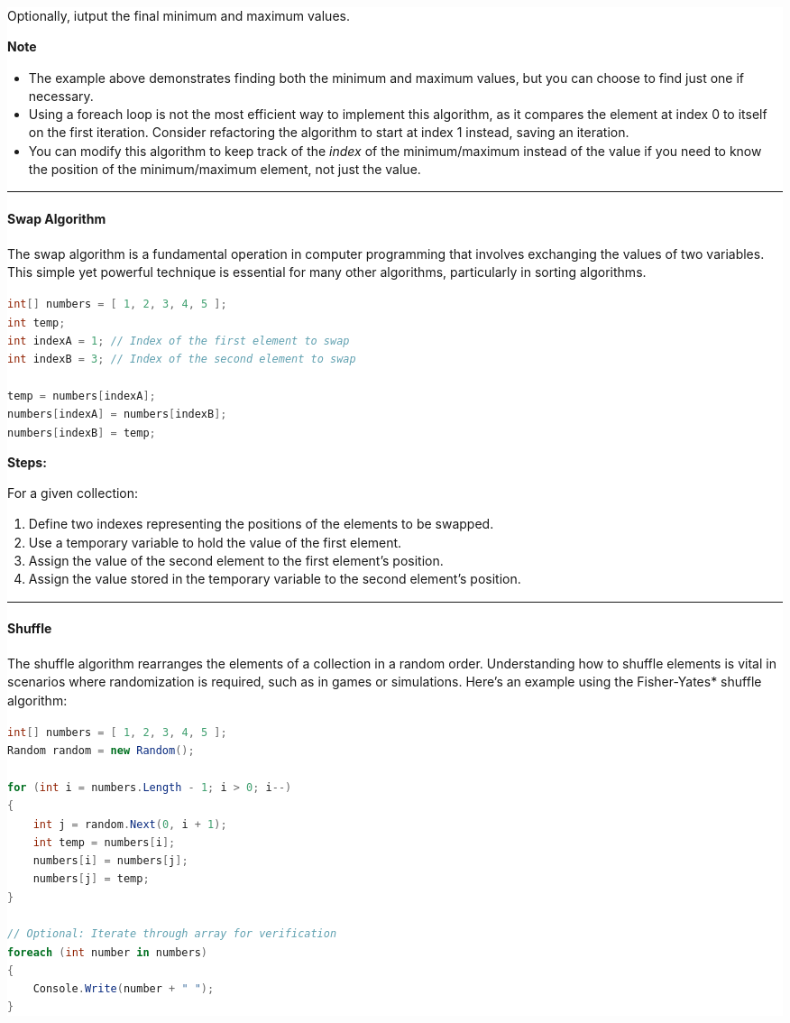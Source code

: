 Optionally, iutput the final minimum and maximum values.

**Note**

- The example above demonstrates finding both the minimum and maximum values, but you can choose to find just one if necessary.
- Using a foreach loop is not the most efficient way to implement this algorithm, as it compares the element at index 0 to itself on the first iteration. Consider refactoring the algorithm to start at index 1 instead, saving an iteration.
- You can modify this algorithm to keep track of the _index_ of the minimum/maximum instead of the value if you need to know the position of the minimum/maximum element, not just the value.

---

#### Swap Algorithm

The swap algorithm is a fundamental operation in computer programming that involves exchanging the values of two variables. This simple yet powerful technique is essential for many other algorithms, particularly in sorting algorithms.

```cs
int[] numbers = [ 1, 2, 3, 4, 5 ];
int temp;
int indexA = 1; // Index of the first element to swap
int indexB = 3; // Index of the second element to swap

temp = numbers[indexA];
numbers[indexA] = numbers[indexB];
numbers[indexB] = temp;
```

**Steps:**

For a given collection:

1. Define two indexes representing the positions of the elements to be swapped.
2. Use a temporary variable to hold the value of the first element.
3. Assign the value of the second element to the first element’s position.
4. Assign the value stored in the temporary variable to the second element’s position.

---

#### Shuffle

The shuffle algorithm rearranges the elements of a collection in a random order. Understanding how to shuffle elements is vital in scenarios where randomization is required, such as in games or simulations. Here’s an example using the Fisher-Yates* shuffle algorithm:

```cs
int[] numbers = [ 1, 2, 3, 4, 5 ];
Random random = new Random();

for (int i = numbers.Length - 1; i > 0; i--)
{
    int j = random.Next(0, i + 1);
    int temp = numbers[i];
    numbers[i] = numbers[j];
    numbers[j] = temp;
}

// Optional: Iterate through array for verification
foreach (int number in numbers)
{
    Console.Write(number + " ");
}
```
